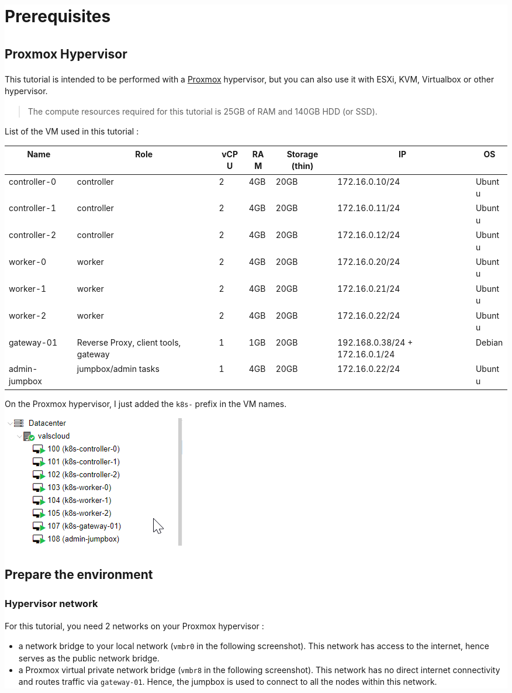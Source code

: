 # Prerequisites

## Proxmox Hypervisor

This tutorial is intended to be performed with a [Proxmox](https://proxmox.com/en/) hypervisor, but you can also use it with ESXi, KVM, Virtualbox or other hypervisor.

> The compute resources required for this tutorial is 25GB of RAM and 140GB HDD (or SSD).

List of the VM used in this tutorial :

|Name|Role|vCPU|RAM|Storage (thin)|IP|OS|
|--|--|--|--|--|--|--|
|controller-0|controller|2|4GB|20GB|172.16.0.10/24|Ubuntu|
|controller-1|controller|2|4GB|20GB|172.16.0.11/24|Ubuntu|
|controller-2|controller|2|4GB|20GB|172.16.0.12/24|Ubuntu|
|worker-0|worker|2|4GB|20GB|172.16.0.20/24|Ubuntu|
|worker-1|worker|2|4GB|20GB|172.16.0.21/24|Ubuntu|
|worker-2|worker|2|4GB|20GB|172.16.0.22/24|Ubuntu|
|gateway-01|Reverse Proxy, client tools, gateway|1|1GB|20GB|192.168.0.38/24 + 172.16.0.1/24|Debian|
|admin-jumpbox|jumpbox/admin tasks|1|4GB|20GB|172.16.0.22/24|Ubuntu|

On the Proxmox hypervisor, I just added the `k8s-` prefix in the VM names.

![proxmox vm list](images/proxmox-vm-list.PNG)

## Prepare the environment

### Hypervisor network

For this tutorial, you need 2 networks on your Proxmox hypervisor :

* a network bridge to your local network (`vmbr0` in the following screenshot). This network has access to the internet, hence serves as the public network bridge.
* a Proxmox virtual private network bridge (`vmbr8` in the following screenshot). This network has no direct internet connectivity and routes traffic via `gateway-01`. Hence, the jumpbox is used to connect to all the nodes within this network. 
